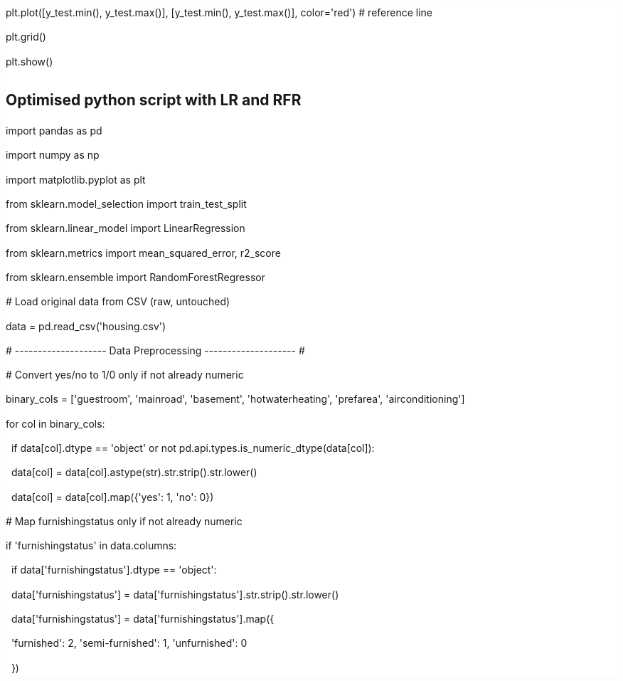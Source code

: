 plt.plot(\[y\_test.min(), y\_test.max()], \[y\_test.min(), y\_test.max()], color='red')  # reference line

plt.grid()

plt.show()



## **Optimised python script with LR and RFR**

import pandas as pd

import numpy as np

import matplotlib.pyplot as plt

from sklearn.model\_selection import train\_test\_split

from sklearn.linear\_model import LinearRegression

from sklearn.metrics import mean\_squared\_error, r2\_score

from sklearn.ensemble import RandomForestRegressor





\# Load original data from CSV (raw, untouched)

data = pd.read\_csv('housing.csv')



\# -------------------- Data Preprocessing -------------------- #



\# Convert yes/no to 1/0 only if not already numeric

binary\_cols = \['guestroom', 'mainroad', 'basement', 'hotwaterheating', 'prefarea', 'airconditioning']

for col in binary\_cols:

&nbsp;   if data\[col].dtype == 'object' or not pd.api.types.is\_numeric\_dtype(data\[col]):

&nbsp;       data\[col] = data\[col].astype(str).str.strip().str.lower()

&nbsp;       data\[col] = data\[col].map({'yes': 1, 'no': 0})



\# Map furnishingstatus only if not already numeric

if 'furnishingstatus' in data.columns:

&nbsp;   if data\['furnishingstatus'].dtype == 'object':

&nbsp;       data\['furnishingstatus'] = data\['furnishingstatus'].str.strip().str.lower()

&nbsp;       data\['furnishingstatus'] = data\['furnishingstatus'].map({

&nbsp;           'furnished': 2, 'semi-furnished': 1, 'unfurnished': 0

&nbsp;       })
